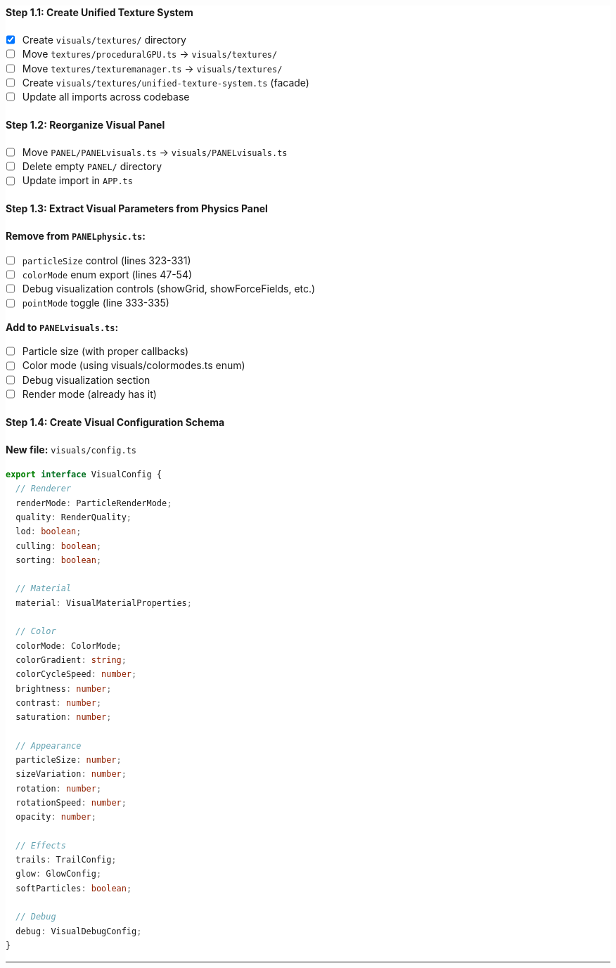 #### Step 1.1: Create Unified Texture System
- [x] Create `visuals/textures/` directory
- [ ] Move `textures/proceduralGPU.ts` → `visuals/textures/`
- [ ] Move `textures/texturemanager.ts` → `visuals/textures/`
- [ ] Create `visuals/textures/unified-texture-system.ts` (facade)
- [ ] Update all imports across codebase

#### Step 1.2: Reorganize Visual Panel
- [ ] Move `PANEL/PANELvisuals.ts` → `visuals/PANELvisuals.ts`
- [ ] Delete empty `PANEL/` directory
- [ ] Update import in `APP.ts`

#### Step 1.3: Extract Visual Parameters from Physics Panel
**Remove from `PANELphysic.ts`:**
- [ ] `particleSize` control (lines 323-331)
- [ ] `colorMode` enum export (lines 47-54)
- [ ] Debug visualization controls (showGrid, showForceFields, etc.)
- [ ] `pointMode` toggle (line 333-335)

**Add to `PANELvisuals.ts`:**
- [ ] Particle size (with proper callbacks)
- [ ] Color mode (using visuals/colormodes.ts enum)
- [ ] Debug visualization section
- [ ] Render mode (already has it)

#### Step 1.4: Create Visual Configuration Schema
**New file:** `visuals/config.ts`
```typescript
export interface VisualConfig {
  // Renderer
  renderMode: ParticleRenderMode;
  quality: RenderQuality;
  lod: boolean;
  culling: boolean;
  sorting: boolean;
  
  // Material
  material: VisualMaterialProperties;
  
  // Color
  colorMode: ColorMode;
  colorGradient: string;
  colorCycleSpeed: number;
  brightness: number;
  contrast: number;
  saturation: number;
  
  // Appearance
  particleSize: number;
  sizeVariation: number;
  rotation: number;
  rotationSpeed: number;
  opacity: number;
  
  // Effects
  trails: TrailConfig;
  glow: GlowConfig;
  softParticles: boolean;
  
  // Debug
  debug: VisualDebugConfig;
}
```

---